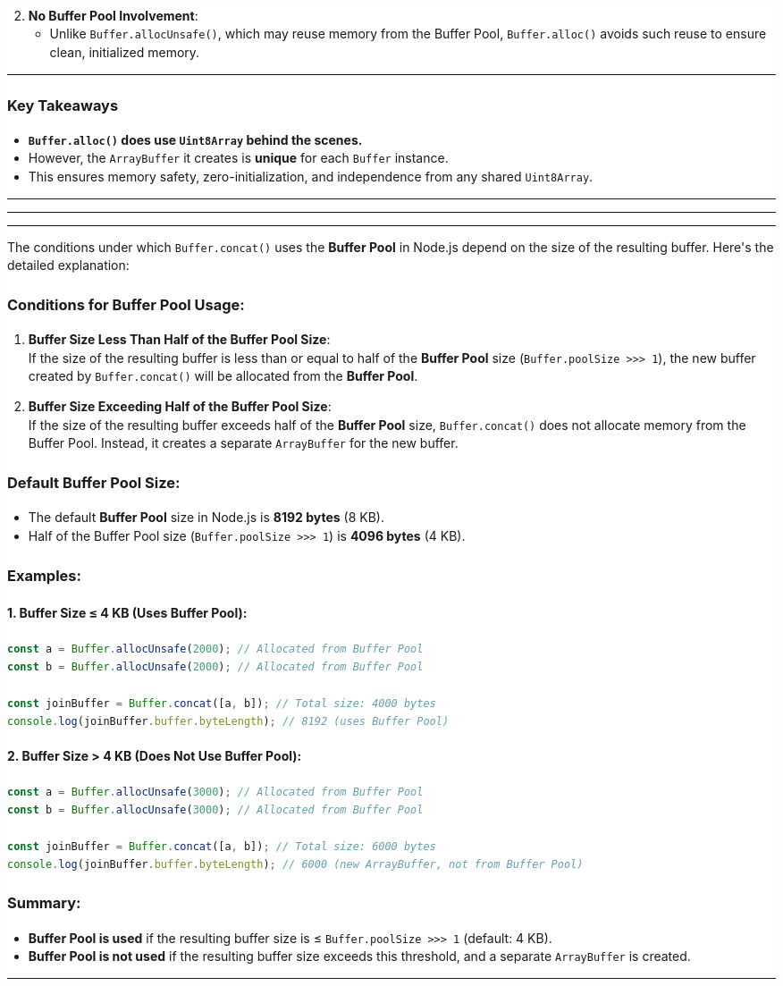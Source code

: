 2. **No Buffer Pool Involvement**:
   - Unlike `Buffer.allocUnsafe()`, which may reuse memory from the Buffer Pool, `Buffer.alloc()` avoids such reuse to ensure clean, initialized memory.

---

### Key Takeaways
- **`Buffer.alloc()` does use `Uint8Array` behind the scenes.**
- However, the `ArrayBuffer` it creates is **unique** for each `Buffer` instance.
- This ensures memory safety, zero-initialization, and independence from any shared `Uint8Array`.
---
---
---
The conditions under which `Buffer.concat()` uses the **Buffer Pool** in Node.js depend on the size of the resulting buffer. Here's the detailed explanation:

### Conditions for Buffer Pool Usage:
1. **Buffer Size Less Than Half of the Buffer Pool Size**:  
   If the size of the resulting buffer is less than or equal to half of the **Buffer Pool** size (`Buffer.poolSize >>> 1`), the new buffer created by `Buffer.concat()` will be allocated from the **Buffer Pool**.

2. **Buffer Size Exceeding Half of the Buffer Pool Size**:  
   If the size of the resulting buffer exceeds half of the **Buffer Pool** size, `Buffer.concat()` does not allocate memory from the Buffer Pool. Instead, it creates a separate `ArrayBuffer` for the new buffer.

### Default Buffer Pool Size:
- The default **Buffer Pool** size in Node.js is **8192 bytes** (8 KB).
- Half of the Buffer Pool size (`Buffer.poolSize >>> 1`) is **4096 bytes** (4 KB).

### Examples:
#### 1. Buffer Size ≤ 4 KB (Uses Buffer Pool):
```javascript
const a = Buffer.allocUnsafe(2000); // Allocated from Buffer Pool
const b = Buffer.allocUnsafe(2000); // Allocated from Buffer Pool

const joinBuffer = Buffer.concat([a, b]); // Total size: 4000 bytes
console.log(joinBuffer.buffer.byteLength); // 8192 (uses Buffer Pool)
```

#### 2. Buffer Size > 4 KB (Does Not Use Buffer Pool):
```javascript
const a = Buffer.allocUnsafe(3000); // Allocated from Buffer Pool
const b = Buffer.allocUnsafe(3000); // Allocated from Buffer Pool

const joinBuffer = Buffer.concat([a, b]); // Total size: 6000 bytes
console.log(joinBuffer.buffer.byteLength); // 6000 (new ArrayBuffer, not from Buffer Pool)
```

### Summary:
- **Buffer Pool is used** if the resulting buffer size is ≤ `Buffer.poolSize >>> 1` (default: 4 KB).
- **Buffer Pool is not used** if the resulting buffer size exceeds this threshold, and a separate `ArrayBuffer` is created.
---